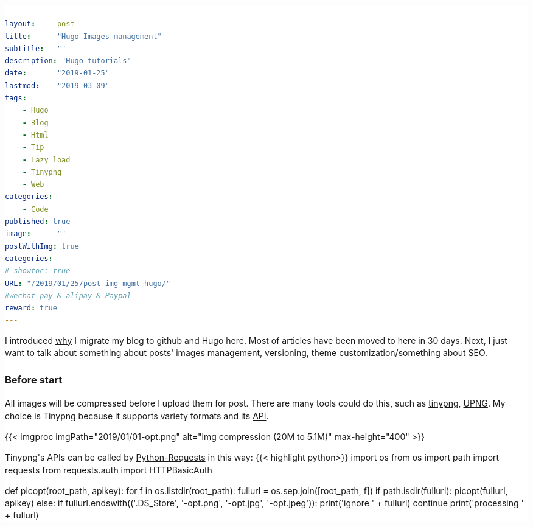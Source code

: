 ```yaml
---
layout:     post
title:      "Hugo-Images management"
subtitle:   ""
description: "Hugo tutorials"
date:       "2019-01-25"
lastmod:    "2019-03-09"
tags:
    - Hugo
    - Blog
    - Html
    - Tip
    - Lazy load
    - Tinypng
    - Web
categories:
    - Code
published: true
image:      ""
postWithImg: true
categories:
# showtoc: true
URL: "/2019/01/25/post-img-mgmt-hugo/"
#wechat pay & alipay & Paypal
reward: true
---
```

I introduced [why](2019/01/01/hello-world/) I migrate my blog to github and Hugo here. Most of articles have been moved to here in 30 days. Next, I just want to talk about something about [posts' images management](/2019/01/25/post-img-mgmt-hugo/), [versioning](/2019/01/27/hugo-versioning/), [theme customization/something about SEO](/2019/02/07/hugo-customization/).

### Before start

All images will be compressed before I upload them for post. There are many tools could do this, such as [tinypng](https://tinypng.com/), [UPNG](http://upng.photopea.com/). My choice is Tinypng because it supports variety formats and its [API](https://tinypng.com/developers/reference#{tpath(%22/developers%22)}).

{{< imgproc imgPath="2019/01/01-opt.png" alt="img compression (20M to 5.1M)" max-height="400" >}}

Tinypng's APIs can be called by [Python-Requests](http://docs.python-requests.org/en/master/) in this way:
{{< highlight python>}}
import os
from os import path
import requests
from requests.auth import HTTPBasicAuth

def picopt(root_path, apikey):
    for f in os.listdir(root_path):
        fullurl = os.sep.join([root_path, f])
        if path.isdir(fullurl):
            picopt(fullurl, apikey)
        else:
            if fullurl.endswith(('.DS_Store', '-opt.png', '-opt.jpg', '-opt.jpeg')):
                print('ignore ' + fullurl)
                continue
            print('processing ' + fullurl)
